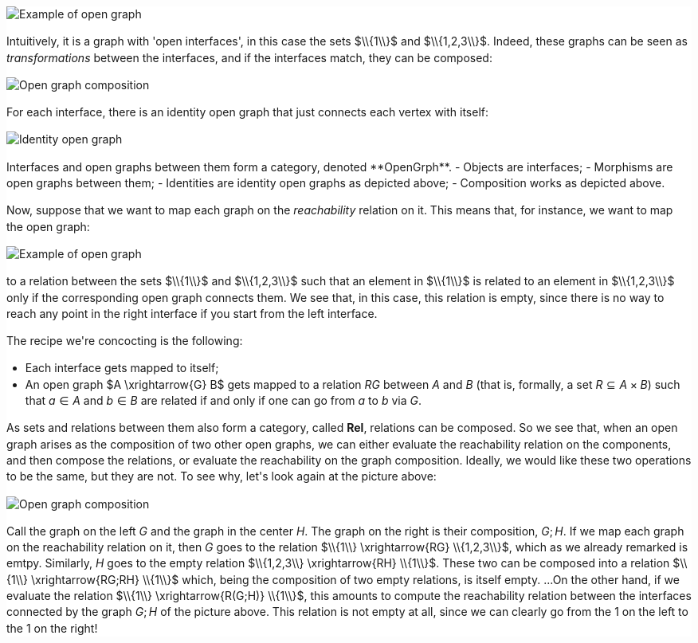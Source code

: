![Example of open graph]()

Intuitively, it is a graph with 'open interfaces', in this case the sets $\\{1\\}$ and $\\{1,2,3\\}$. Indeed, these graphs can be seen as *transformations* between the interfaces, and if the interfaces match, they can be composed:

![Open graph composition]()

For each interface, there is an identity open graph that just connects each vertex with itself:

![Identity open graph]()

<div class="proposition" markdown="1">
Interfaces and open graphs between them form a category, denoted **OpenGrph**.
- Objects are interfaces;
- Morphisms are open graphs between them;
- Identities are identity open graphs as depicted above;
- Composition works as depicted above.
</div>

Now, suppose that we want to map each graph on the *reachability* relation on it. This means that, for instance, we want to map the open graph:

![Example of open graph]()

to a relation between the sets $\\{1\\}$ and $\\{1,2,3\\}$ such that an element in $\\{1\\}$ is related to an element in $\\{1,2,3\\}$ only if the corresponding open graph connects them. We see that, in this case, this relation is empty, since there is no way to reach any point in the right interface if you start from the left interface.

The recipe we're concocting is the following:
- Each interface gets mapped to itself;
- An open graph $A \xrightarrow{G} B$ gets mapped to a relation $RG$ between $A$ and $B$ (that is, formally, a set $R \subseteq A \times B$) such that $a \in A$ and $b \in B$ are related if and only if one can go from $a$ to $b$ via $G$.

As sets and relations between them also form a category, called **Rel**, relations can be composed. So we see that, when an open graph arises as the composition of two other open graphs, we can either evaluate the reachability relation on the components, and then compose the relations, or evaluate the reachability on the graph composition. Ideally, we would like these two operations to be the same, but they are not. To see why, let's look again at the picture above:

![Open graph composition]()

Call the graph on the left $G$ and the graph in the center $H$. The graph on the right is their composition, $G;H$. If we map each graph on the reachability relation on it, then $G$ goes to the relation $\\{1\\} \xrightarrow{RG} \\{1,2,3\\}$, which as we already remarked is emtpy. Similarly, $H$ goes to the empty relation $\\{1,2,3\\} \xrightarrow{RH} \\{1\\}$. These two can be composed into a relation $\\{1\\} \xrightarrow{RG;RH} \\{1\\}$ which, being the composition of two empty relations, is itself empty. ...On the other hand, if we evaluate the relation $\\{1\\} \xrightarrow{R(G;H)} \\{1\\}$, this amounts to compute the reachability relation between the interfaces connected by the graph $G;H$ of the picture above. This relation is not empty at all, since we can clearly go from the $1$ on the left to the $1$ on the right!
